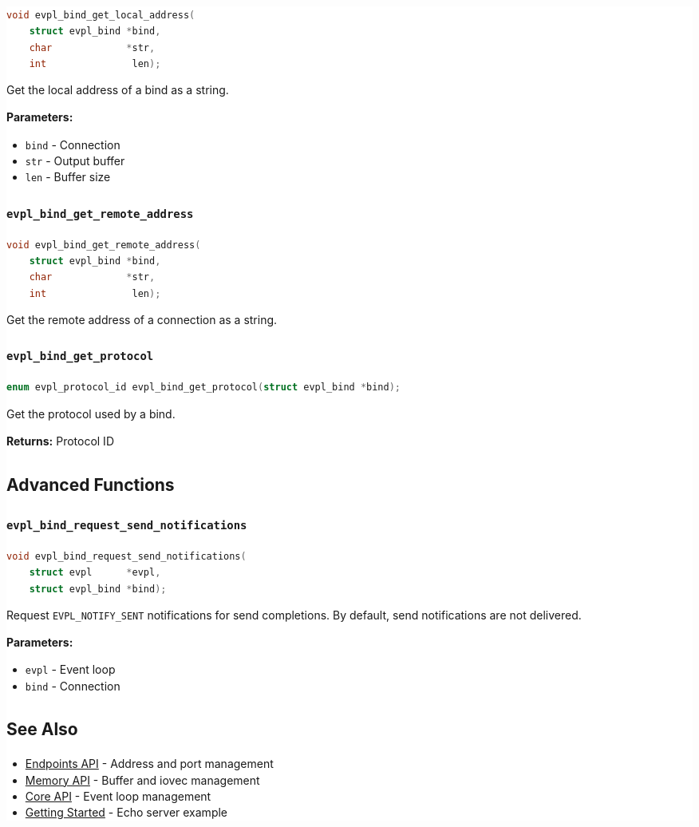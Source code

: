 ```c
void evpl_bind_get_local_address(
    struct evpl_bind *bind,
    char             *str,
    int               len);
```

Get the local address of a bind as a string.

**Parameters:**
- `bind` - Connection
- `str` - Output buffer
- `len` - Buffer size

### `evpl_bind_get_remote_address`

```c
void evpl_bind_get_remote_address(
    struct evpl_bind *bind,
    char             *str,
    int               len);
```

Get the remote address of a connection as a string.

### `evpl_bind_get_protocol`

```c
enum evpl_protocol_id evpl_bind_get_protocol(struct evpl_bind *bind);
```

Get the protocol used by a bind.

**Returns:** Protocol ID

## Advanced Functions

### `evpl_bind_request_send_notifications`

```c
void evpl_bind_request_send_notifications(
    struct evpl      *evpl,
    struct evpl_bind *bind);
```

Request `EVPL_NOTIFY_SENT` notifications for send completions. By default, send notifications are not delivered.

**Parameters:**
- `evpl` - Event loop
- `bind` - Connection

## See Also

- [Endpoints API](/api/endpoints) - Address and port management
- [Memory API](/api/memory) - Buffer and iovec management
- [Core API](/api/core) - Event loop management
- [Getting Started](/getting-started) - Echo server example
